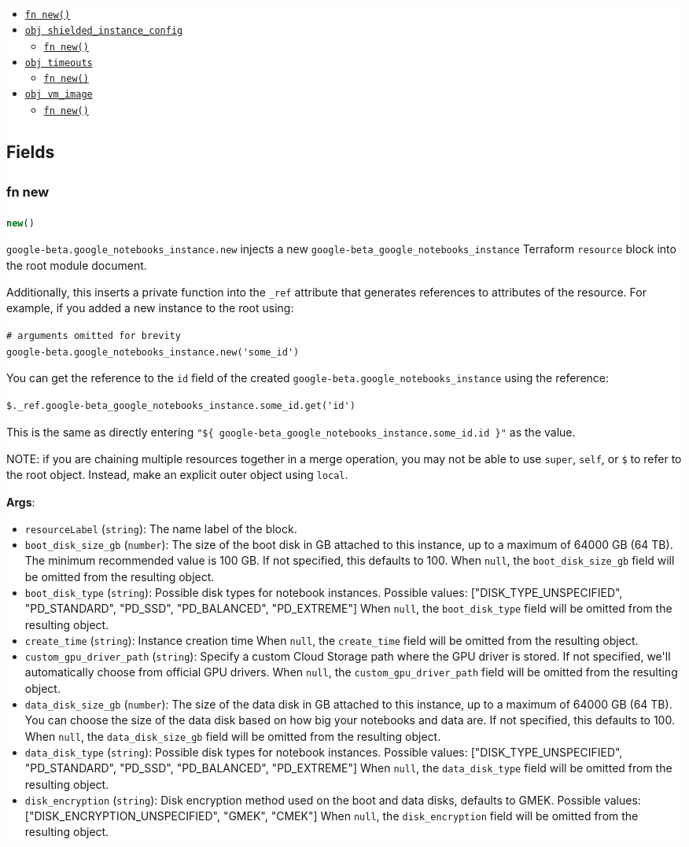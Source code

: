   * [`fn new()`](#fn-reservation_affinitynew)
* [`obj shielded_instance_config`](#obj-shielded_instance_config)
  * [`fn new()`](#fn-shielded_instance_confignew)
* [`obj timeouts`](#obj-timeouts)
  * [`fn new()`](#fn-timeoutsnew)
* [`obj vm_image`](#obj-vm_image)
  * [`fn new()`](#fn-vm_imagenew)

## Fields

### fn new

```ts
new()
```


`google-beta.google_notebooks_instance.new` injects a new `google-beta_google_notebooks_instance` Terraform `resource`
block into the root module document.

Additionally, this inserts a private function into the `_ref` attribute that generates references to attributes of the
resource. For example, if you added a new instance to the root using:

    # arguments omitted for brevity
    google-beta.google_notebooks_instance.new('some_id')

You can get the reference to the `id` field of the created `google-beta.google_notebooks_instance` using the reference:

    $._ref.google-beta_google_notebooks_instance.some_id.get('id')

This is the same as directly entering `"${ google-beta_google_notebooks_instance.some_id.id }"` as the value.

NOTE: if you are chaining multiple resources together in a merge operation, you may not be able to use `super`, `self`,
or `$` to refer to the root object. Instead, make an explicit outer object using `local`.

**Args**:
  - `resourceLabel` (`string`): The name label of the block.
  - `boot_disk_size_gb` (`number`): The size of the boot disk in GB attached to this instance,
up to a maximum of 64000 GB (64 TB). The minimum recommended value is 100 GB.
If not specified, this defaults to 100. When `null`, the `boot_disk_size_gb` field will be omitted from the resulting object.
  - `boot_disk_type` (`string`): Possible disk types for notebook instances. Possible values: [&#34;DISK_TYPE_UNSPECIFIED&#34;, &#34;PD_STANDARD&#34;, &#34;PD_SSD&#34;, &#34;PD_BALANCED&#34;, &#34;PD_EXTREME&#34;] When `null`, the `boot_disk_type` field will be omitted from the resulting object.
  - `create_time` (`string`): Instance creation time When `null`, the `create_time` field will be omitted from the resulting object.
  - `custom_gpu_driver_path` (`string`): Specify a custom Cloud Storage path where the GPU driver is stored.
If not specified, we&#39;ll automatically choose from official GPU drivers. When `null`, the `custom_gpu_driver_path` field will be omitted from the resulting object.
  - `data_disk_size_gb` (`number`): The size of the data disk in GB attached to this instance,
up to a maximum of 64000 GB (64 TB).
You can choose the size of the data disk based on how big your notebooks and data are.
If not specified, this defaults to 100. When `null`, the `data_disk_size_gb` field will be omitted from the resulting object.
  - `data_disk_type` (`string`): Possible disk types for notebook instances. Possible values: [&#34;DISK_TYPE_UNSPECIFIED&#34;, &#34;PD_STANDARD&#34;, &#34;PD_SSD&#34;, &#34;PD_BALANCED&#34;, &#34;PD_EXTREME&#34;] When `null`, the `data_disk_type` field will be omitted from the resulting object.
  - `disk_encryption` (`string`): Disk encryption method used on the boot and data disks, defaults to GMEK. Possible values: [&#34;DISK_ENCRYPTION_UNSPECIFIED&#34;, &#34;GMEK&#34;, &#34;CMEK&#34;] When `null`, the `disk_encryption` field will be omitted from the resulting object.